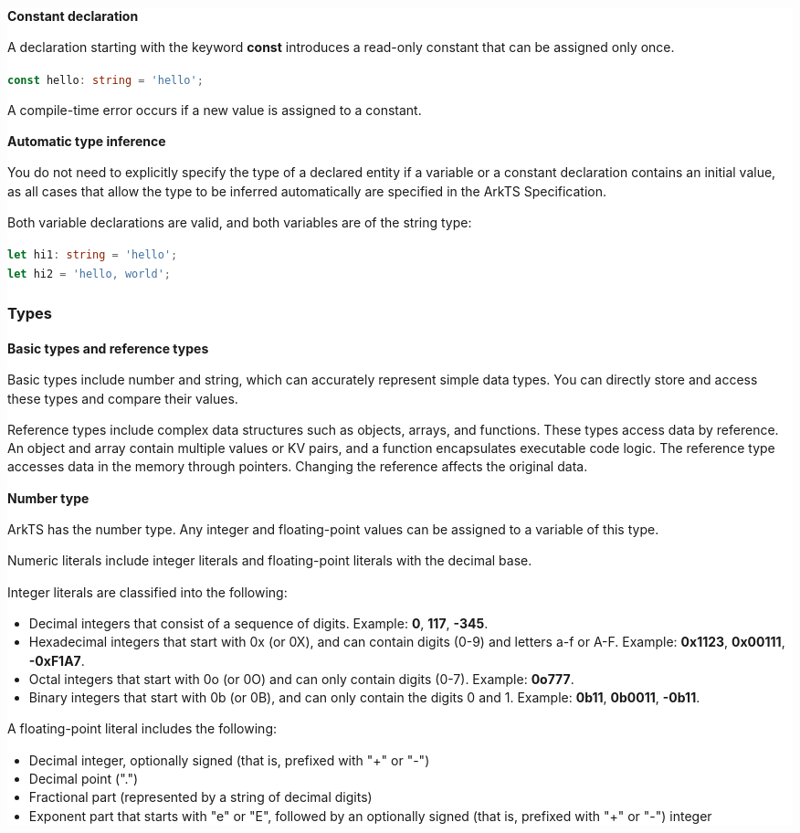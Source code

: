 **Constant declaration**

A declaration starting with the keyword **const** introduces a read-only constant that can be assigned only once.

```typescript
const hello: string = 'hello';
```

A compile-time error occurs if a new value is assigned to a constant.

**Automatic type inference**

You do not need to explicitly specify the type of a declared entity if a variable or a constant declaration contains an initial value, as all cases that allow the type to be inferred automatically are specified in the ArkTS Specification.

Both variable declarations are valid, and both variables are of the string type:

```typescript
let hi1: string = 'hello';
let hi2 = 'hello, world';
```

### Types

**Basic types and reference types**

Basic types include number and string, which can accurately represent simple data types. You can directly store and access these types and compare their values.

Reference types include complex data structures such as objects, arrays, and functions. These types access data by reference. An object and array contain multiple values or KV pairs, and a function encapsulates executable code logic. The reference type accesses data in the memory through pointers. Changing the reference affects the original data.

**Number type**

ArkTS has the number type. Any integer and floating-point values can be assigned to a variable of this type.

Numeric literals include integer literals and floating-point literals with the decimal base.

Integer literals are classified into the following:

* Decimal integers that consist of a sequence of digits. Example: **0**, **117**, **-345**.
* Hexadecimal integers that start with 0x (or 0X), and can contain digits (0-9) and letters a-f or A-F. Example: **0x1123**, **0x00111**, **-0xF1A7**.
* Octal integers that start with 0o (or 0O) and can only contain digits (0-7). Example: **0o777**.
* Binary integers that start with 0b (or 0B), and can only contain the digits 0 and 1. Example: **0b11**, **0b0011**, **-0b11**.

A floating-point literal includes the following:

* Decimal integer, optionally signed (that is, prefixed with "+" or "-")
* Decimal point (".")
* Fractional part (represented by a string of decimal digits)
* Exponent part that starts with "e" or "E", followed by an optionally signed (that is, prefixed with "+" or "-") integer
